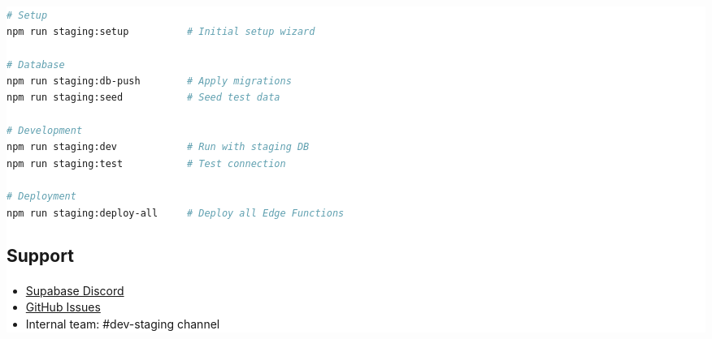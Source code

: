 ```bash
# Setup
npm run staging:setup          # Initial setup wizard

# Database
npm run staging:db-push        # Apply migrations
npm run staging:seed           # Seed test data

# Development
npm run staging:dev            # Run with staging DB
npm run staging:test           # Test connection

# Deployment
npm run staging:deploy-all     # Deploy all Edge Functions
```

## Support

- [Supabase Discord](https://discord.supabase.com)
- [GitHub Issues](https://github.com/anthropics/claude-code/issues)
- Internal team: #dev-staging channel